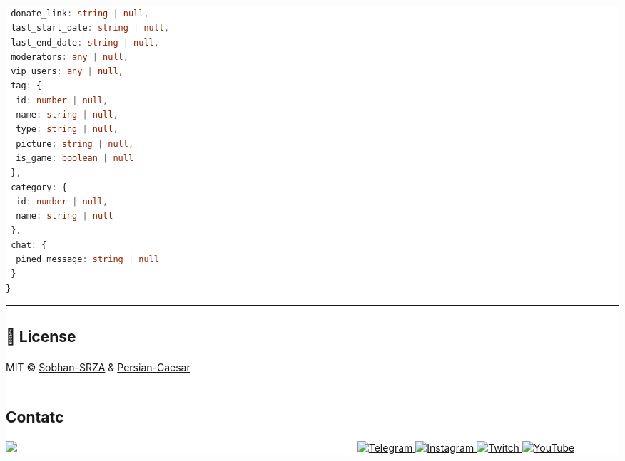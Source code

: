 ```typescript
 donate_link: string | null,
 last_start_date: string | null,
 last_end_date: string | null,
 moderators: any | null,
 vip_users: any | null,
 tag: {
  id: number | null,
  name: string | null,
  type: string | null,
  picture: string | null,
  is_game: boolean | null
 },
 category: {
  id: number | null,
  name: string | null
 },
 chat: {
  pined_message: string | null
 }
}
```

--- 

## 📜 License

MIT © [Sobhan-SRZA](https://github.com/Sobhan-SRZA) & [Persian-Caesar](https://github.com/Persian-Caesar)

---

## Contatc

<div align="center">
<a href="http://sobhan.epizy.com" target="_blank">
  <img align="left" src="https://github.com/user-attachments/assets/69b35053-17b1-48c6-a35b-4d3881a4dd2c" width=50%>
</a>
<a href="https://t.me/d_opa_mine" target="_blank">
  <img alt="Telegram"
  src="https://img.shields.io/static/v1?message=Telegram&logo=telegram&label=&color=229ED9&logoColor=white&labelColor=&style=flat"
  height="30" />
</a>
<a href="https://www.instagram.com/mr.sinre?igsh=cWk1aHdhaGRnOGg%3D&utm_source=qr" target="_blank">
  <img alt="Instagram"
  src="https://img.shields.io/static/v1?message=Instagram&logo=instagram&label=&color=C13584&logoColor=white&labelColor=&style=flat"
  height="30" />
</a>
<a href="https://www.twitch.tv/sobhan_srza" target="_blank">
  <img alt="Twitch"
  src="https://img.shields.io/static/v1?message=Twitch&logo=twitch&label=&color=6441A4&logoColor=white&labelColor=&style=flat"
  height="30" />
</a>
<a href="https://www.youtube.com/@mr_sinre?app=desktop&sub_confirmation=1" target="_blank">
  <img alt="YouTube"
  src="https://img.shields.io/static/v1?message=YouTube&logo=youtube&label=&color=FF0000&logoColor=white&labelColor=&style=flat"
  height="30" />